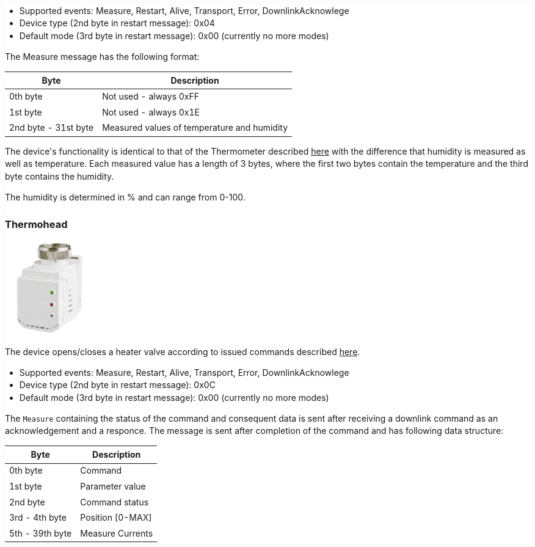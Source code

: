 * Supported events: Measure, Restart, Alive, Transport, Error, DownlinkAcknowlege
* Device type (2nd byte in restart message): 0x04
* Default mode (3rd byte in restart message): 0x00 (currently no more modes)

The Measure message has the following format:

| Byte             | Description            |
|------------------|------------------------|
| 0th byte         | Not used - always 0xFF |
| 1st byte         | Not used - always 0x1E |
| 2nd byte - 31st byte | Measured values of temperature and humidity    |

The device's functionality is identical to that of the Thermometer described [here](#thermometer) with the difference that humidity is measured as well as temperature. Each measured value has a length of 3 bytes, where the first two bytes contain the temperature and the third byte contains the humidity.

The humidity is determined in % and can range from 0-100.

### Thermohead
![Thermometer](../images/devices/thermohead.png)

The device opens/closes a heater valve according to issued commands described [here](#Thermohead-commands).

* Supported events: Measure, Restart, Alive, Transport, Error, DownlinkAcknowlege
* Device type (2nd byte in restart message): 0x0C
* Default mode (3rd byte in restart message): 0x00 (currently no more modes)

The `Measure` containing the status of the command and consequent data is sent after receiving a downlink command as an
acknowledgement and a responce. The message is sent after completion of the command and has following data structure:

| Byte             | Description            |
|------------------|------------------------|
| 0th byte         | Command                |
| 1st byte         | Parameter value        |
| 2nd byte         | Command status         |
| 3rd - 4th byte   | Position [0-MAX]       |
| 5th - 39th byte  | Measure Currents       |
